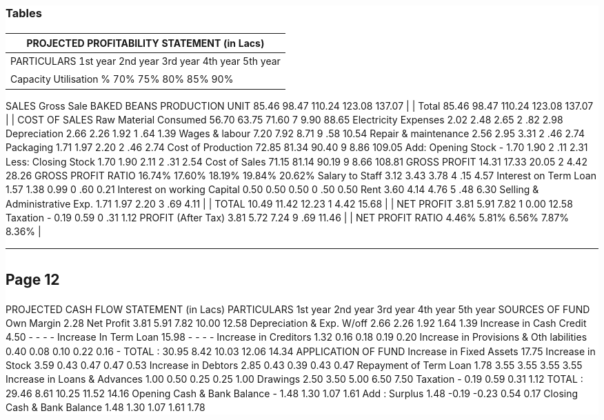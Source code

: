 ### Tables

| PROJECTED PROFITABILITY STATEMENT (in Lacs) |
|---|
| PARTICULARS 1st year 2nd year 3rd year 4th year 5th year |
| Capacity Utilisation % 70% 75% 80% 85% 90%
SALES
Gross Sale
BAKED BEANS PRODUCTION UNIT 85.46 98.47 110.24 123.08 137.07 |
| Total 85.46 98.47 110.24 123.08 137.07 |
| COST OF SALES
Raw Material Consumed 56.70 63.75 71.60 7 9.90 88.65
Electricity Expenses 2.02 2.48 2.65 2 .82 2.98
Depreciation 2.66 2.26 1.92 1 .64 1.39
Wages & labour 7.20 7.92 8.71 9 .58 10.54
Repair & maintenance 2.56 2.95 3.31 2 .46 2.74
Packaging 1.71 1.97 2.20 2 .46 2.74
Cost of Production 72.85 81.34 90.40 9 8.86 109.05
Add: Opening Stock - 1.70 1.90 2 .11 2.31
Less: Closing Stock 1.70 1.90 2.11 2 .31 2.54
Cost of Sales 71.15 81.14 90.19 9 8.66 108.81
GROSS PROFIT 14.31 17.33 20.05 2 4.42 28.26
GROSS PROFIT RATIO 16.74% 17.60% 18.19% 19.84% 20.62%
Salary to Staff 3.12 3.43 3.78 4 .15 4.57
Interest on Term Loan 1.57 1.38 0.99 0 .60 0.21
Interest on working Capital 0.50 0.50 0.50 0 .50 0.50
Rent 3.60 4.14 4.76 5 .48 6.30
Selling & Administrative Exp. 1.71 1.97 2.20 3 .69 4.11 |
| TOTAL 10.49 11.42 12.23 1 4.42 15.68 |
| NET PROFIT 3.81 5.91 7.82 1 0.00 12.58
Taxation - 0.19 0.59 0 .31 1.12
PROFIT (After Tax) 3.81 5.72 7.24 9 .69 11.46 |
| NET PROFIT RATIO 4.46% 5.81% 6.56% 7.87% 8.36% |

---

## Page 12

PROJECTED CASH FLOW STATEMENT (in Lacs) PARTICULARS 1st year 2nd year 3rd year 4th year 5th year SOURCES OF FUND Own Margin 2.28 Net Profit 3.81 5.91 7.82 10.00 12.58 Depreciation & Exp. W/off 2.66 2.26 1.92 1.64 1.39 Increase in Cash Credit 4.50 - - - - Increase In Term Loan 15.98 - - - - Increase in Creditors 1.32 0.16 0.18 0.19 0.20 Increase in Provisions & Oth labilities 0.40 0.08 0.10 0.22 0.16 - TOTAL : 30.95 8.42 10.03 12.06 14.34 APPLICATION OF FUND Increase in Fixed Assets 17.75 Increase in Stock 3.59 0.43 0.47 0.47 0.53 Increase in Debtors 2.85 0.43 0.39 0.43 0.47 Repayment of Term Loan 1.78 3.55 3.55 3.55 3.55 Increase in Loans & Advances 1.00 0.50 0.25 0.25 1.00 Drawings 2.50 3.50 5.00 6.50 7.50 Taxation - 0.19 0.59 0.31 1.12 TOTAL : 29.46 8.61 10.25 11.52 14.16 Opening Cash & Bank Balance - 1.48 1.30 1.07 1.61 Add : Surplus 1.48 -0.19 -0.23 0.54 0.17 Closing Cash & Bank Balance 1.48 1.30 1.07 1.61 1.78
